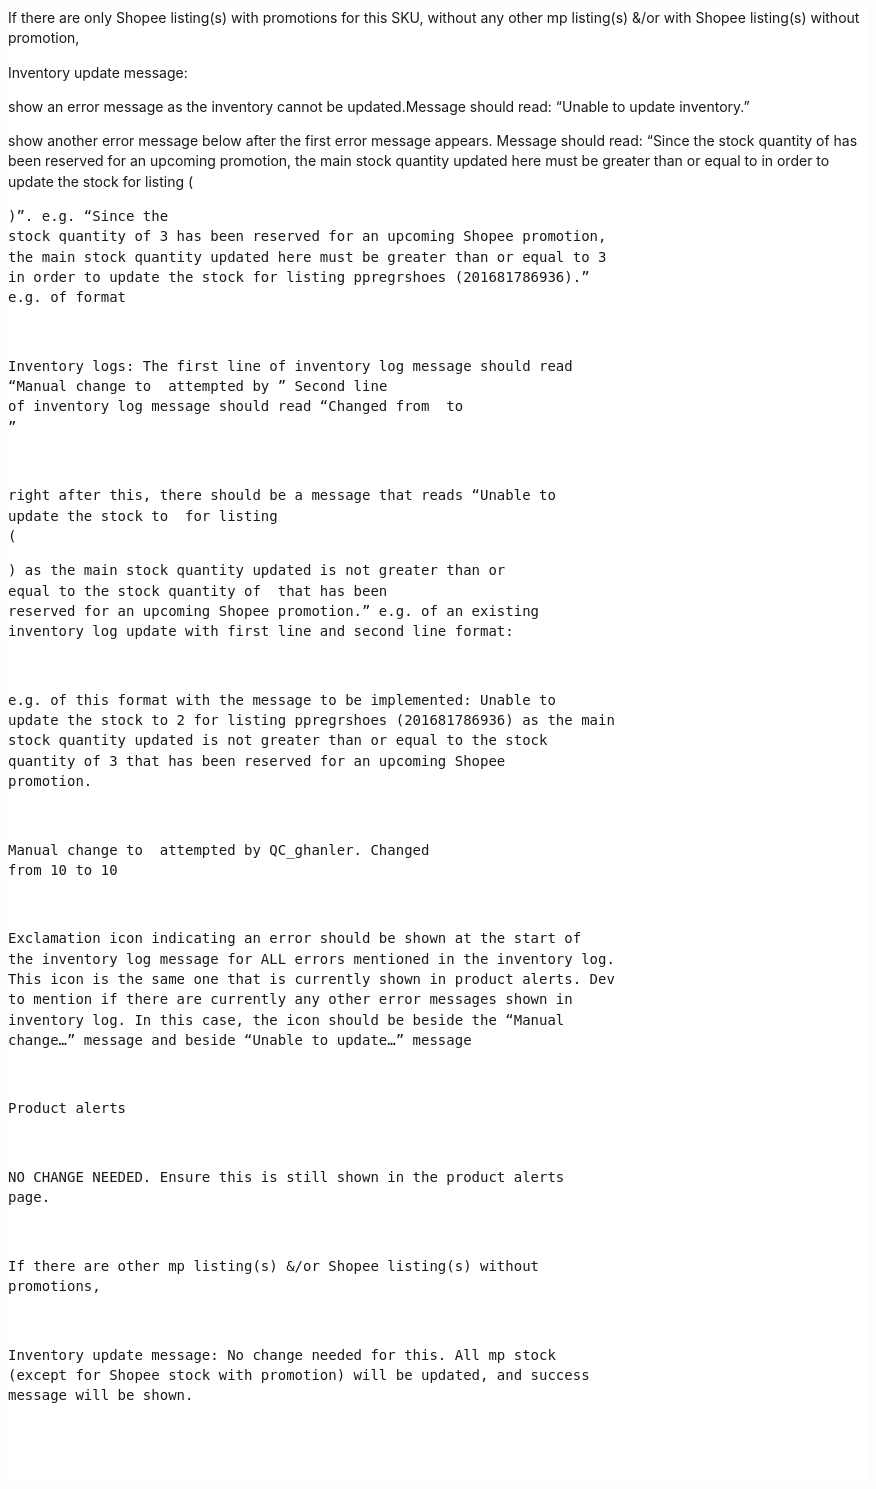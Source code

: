If there are only Shopee listing(s) with promotions for this SKU, without any other mp listing(s) &/or with Shopee listing(s) without promotion, 

Inventory update message: 

show an error message as the inventory cannot be updated.Message should read: “Unable to update inventory.”

show another error message below after the first error message appears. Message should read: “Since the stock quantity of <number of reserved_stock> has been reserved for an upcoming <marketplace> promotion, the main stock quantity updated here must be greater than or equal to <number of reserved stock> in order to update the stock for listing <product SKU> (<listing ID>)”. 
e.g. “Since the stock quantity of 3 has been reserved for an upcoming Shopee promotion, the main stock quantity updated here must be greater than or equal to 3 in order to update the stock for listing ppregrshoes (201681786936).”
e.g. of format


Inventory logs: The first line of inventory log message should read “Manual change to <new main stock> attempted by <user name>” Second line of inventory log message should read “Changed from <current CS stock> to <SAME CS stock>”

right after this, there should be a message that reads “Unable to update the stock to <new main stock> for listing <product SKU> (<listing ID>) as the main stock quantity updated is not greater than or equal to the stock quantity of <number of reserved stock> that has been reserved for an upcoming Shopee promotion.”
e.g. of an existing inventory log update with first line and second line format:



 

e.g. of this format with the message to be implemented:
Unable to update the stock to 2 for listing ppregrshoes (201681786936) as the main stock quantity updated is not greater than or equal to the stock quantity of 3 that has been reserved for an upcoming Shopee promotion.


Manual change to <new main stock> attempted by QC_ghanler. 
Changed from 10 to 10


Exclamation icon indicating an error should be shown at the start of the inventory log message for ALL errors mentioned in the inventory log. This icon is the same one that is currently shown in product alerts. Dev to mention if there are currently any other error messages shown in inventory log. In this case, the icon should be beside the “Manual change…” message and beside “Unable to update…” message


Product alerts

NO CHANGE NEEDED. Ensure this is still shown in the product alerts page.





If there are other mp listing(s) &/or Shopee listing(s) without promotions, 

Inventory update message: No change needed for this. All mp stock (except for Shopee stock with promotion) will be updated, and success message will be shown.

